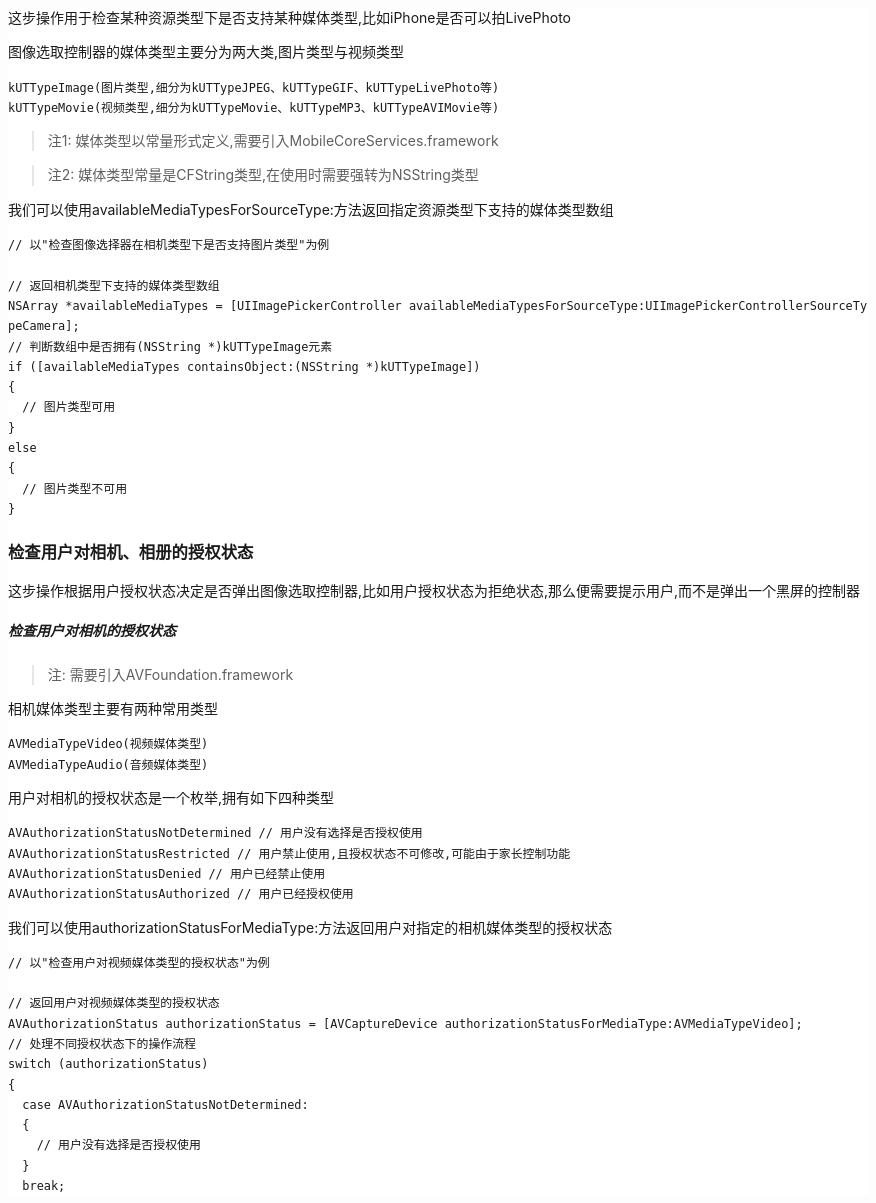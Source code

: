 这步操作用于检查某种资源类型下是否支持某种媒体类型,比如iPhone是否可以拍LivePhoto

图像选取控制器的媒体类型主要分为两大类,图片类型与视频类型

```objc
kUTTypeImage(图片类型,细分为kUTTypeJPEG、kUTTypeGIF、kUTTypeLivePhoto等)
kUTTypeMovie(视频类型,细分为kUTTypeMovie、kUTTypeMP3、kUTTypeAVIMovie等)
```

> 注1: 媒体类型以常量形式定义,需要引入MobileCoreServices.framework

> 注2: 媒体类型常量是CFString类型,在使用时需要强转为NSString类型

我们可以使用availableMediaTypesForSourceType:方法返回指定资源类型下支持的媒体类型数组

```objc
// 以"检查图像选择器在相机类型下是否支持图片类型"为例

// 返回相机类型下支持的媒体类型数组
NSArray *availableMediaTypes = [UIImagePickerController availableMediaTypesForSourceType:UIImagePickerControllerSourceTypeCamera];
// 判断数组中是否拥有(NSString *)kUTTypeImage元素
if ([availableMediaTypes containsObject:(NSString *)kUTTypeImage])
{
  // 图片类型可用
}
else
{
  // 图片类型不可用
}
```

### 检查用户对相机、相册的授权状态

这步操作根据用户授权状态决定是否弹出图像选取控制器,比如用户授权状态为拒绝状态,那么便需要提示用户,而不是弹出一个黑屏的控制器

##### 检查用户对相机的授权状态

> 注: 需要引入AVFoundation.framework

相机媒体类型主要有两种常用类型

```objc
AVMediaTypeVideo(视频媒体类型)
AVMediaTypeAudio(音频媒体类型)
```

用户对相机的授权状态是一个枚举,拥有如下四种类型

```objc
AVAuthorizationStatusNotDetermined // 用户没有选择是否授权使用
AVAuthorizationStatusRestricted // 用户禁止使用,且授权状态不可修改,可能由于家长控制功能
AVAuthorizationStatusDenied // 用户已经禁止使用
AVAuthorizationStatusAuthorized // 用户已经授权使用
```

我们可以使用authorizationStatusForMediaType:方法返回用户对指定的相机媒体类型的授权状态

```objc
// 以"检查用户对视频媒体类型的授权状态"为例

// 返回用户对视频媒体类型的授权状态
AVAuthorizationStatus authorizationStatus = [AVCaptureDevice authorizationStatusForMediaType:AVMediaTypeVideo];
// 处理不同授权状态下的操作流程
switch (authorizationStatus)
{
  case AVAuthorizationStatusNotDetermined:
  {
    // 用户没有选择是否授权使用
  }
  break;
```